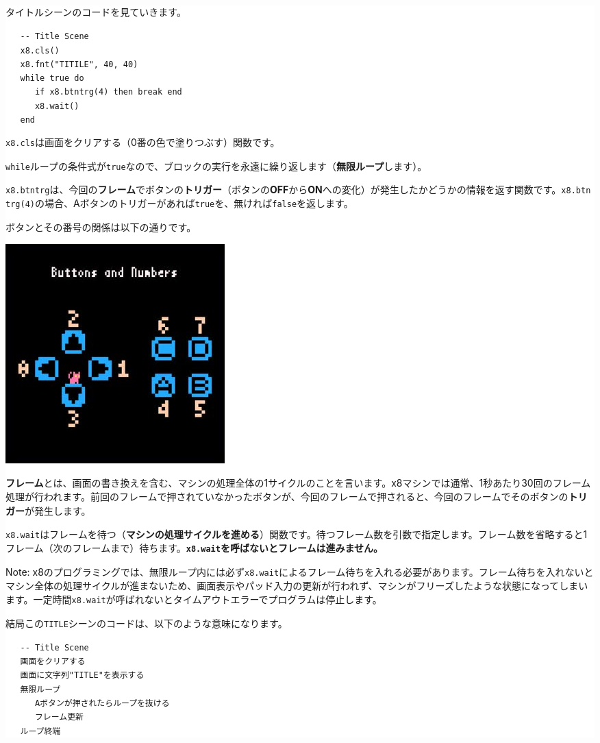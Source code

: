 タイトルシーンのコードを見ていきます。

```
   -- Title Scene
   x8.cls()
   x8.fnt("TITILE", 40, 40)
   while true do
      if x8.btntrg(4) then break end
      x8.wait()
   end
```

`x8.cls`は画面をクリアする（0番の色で塗りつぶす）関数です。

`while`ループの条件式が`true`なので、ブロックの実行を永遠に繰り返します（**無限ループ**します）。

`x8.btntrg`は、今回の**フレーム**でボタンの**トリガー**（ボタンの**OFF**から**ON**への変化）が発生したかどうかの情報を返す関数です。`x8.btntrg(4)`の場合、Aボタンのトリガーがあれば`true`を、無ければ`false`を返します。

ボタンとその番号の関係は以下の通りです。

![](../imgs/tutorial_01/x8_tuto_01_buttons.jpg)

**フレーム**とは、画面の書き換えを含む、マシンの処理全体の1サイクルのことを言います。x8マシンでは通常、1秒あたり30回のフレーム処理が行われます。前回のフレームで押されていなかったボタンが、今回のフレームで押されると、今回のフレームでそのボタンの**トリガー**が発生します。

`x8.wait`はフレームを待つ（**マシンの処理サイクルを進める**）関数です。待つフレーム数を引数で指定します。フレーム数を省略すると1フレーム（次のフレームまで）待ちます。**`x8.wait`を呼ばないとフレームは進みません。**

Note: x8のプログラミングでは、無限ループ内には必ず`x8.wait`によるフレーム待ちを入れる必要があります。フレーム待ちを入れないとマシン全体の処理サイクルが進まないため、画面表示やパッド入力の更新が行われず、マシンがフリーズしたような状態になってしまいます。一定時間`x8.wait`が呼ばれないとタイムアウトエラーでプログラムは停止します。

結局この`TITLE`シーンのコードは、以下のような意味になります。

```
   -- Title Scene
   画面をクリアする
   画面に文字列"TITLE"を表示する
   無限ループ
      Aボタンが押されたらループを抜ける
      フレーム更新
   ループ終端
```
